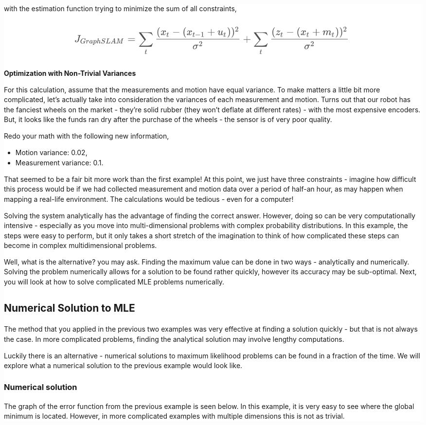 with the estimation function trying to minimize the sum of all constraints,

<p align="center">
<img src="img/eq9.png" alt="drawing" width="600"/>
</p>

**Optimization with Non-Trivial Variances**

For this calculation, assume that the measurements and motion have equal variance. To make matters a little bit more complicated, let’s actually take into consideration the variances of each measurement and motion. Turns out that our robot has the fanciest wheels on the market - they’re solid rubber (they won’t deflate at different rates) - with the most expensive encoders. But, it looks like the funds ran dry after the purchase of the wheels - the sensor is of very poor quality.

Redo your math with the following new information,

- Motion variance: 0.02,
- Measurement variance: 0.1.

That seemed to be a fair bit more work than the first example! At this point, we just have three constraints - imagine how difficult this process would be if we had collected measurement and motion data over a period of half-an hour, as may happen when mapping a real-life environment. The calculations would be tedious - even for a computer!

Solving the system analytically has the advantage of finding the correct answer. However, doing so can be very computationally intensive - especially as you move into multi-dimensional problems with complex probability distributions. In this example, the steps were easy to perform, but it only takes a short stretch of the imagination to think of how complicated these steps can become in complex multidimensional problems.

Well, what is the alternative? you may ask. Finding the maximum value can be done in two ways - analytically and numerically. Solving the problem numerically allows for a solution to be found rather quickly, however its accuracy may be sub-optimal. Next, you will look at how to solve complicated MLE problems numerically.

## Numerical Solution to MLE
The method that you applied in the previous two examples was very effective at finding a solution quickly - but that is not always the case. In more complicated problems, finding the analytical solution may involve lengthy computations.

Luckily there is an alternative - numerical solutions to maximum likelihood problems can be found in a fraction of the time. We will explore what a numerical solution to the previous example would look like.

### Numerical solution
The graph of the error function from the previous example is seen below. In this example, it is very easy to see where the global minimum is located. However, in more complicated examples with multiple dimensions this is not as trivial.
